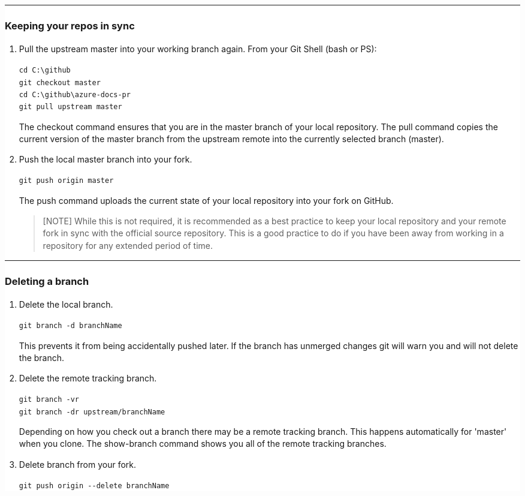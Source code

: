 ------

### Keeping your repos in sync

1. Pull the upstream master into your working branch again. From your Git Shell (bash or PS):

   ```
   cd C:\github
   git checkout master
   cd C:\github\azure-docs-pr
   git pull upstream master
   ```

   The checkout command ensures that you are in the master branch of your local repository. The
   pull command copies the current version of the master branch from the upstream remote into the
   currently selected branch (master).

2. Push the local master branch into your fork.

   ```
   git push origin master
   ```
   The push command uploads the current state of your local repository into your fork on GitHub.

   > [NOTE]
   > While this is not required, it is recommended as a best practice to keep your local repository
   > and your remote fork in sync with the official source repository. This is a good practice to do
   > if you have been away from working in a repository for any extended period of time.

------

### Deleting a branch

1. Delete the local branch.

   ```
   git branch -d branchName
   ```

   This prevents it from being accidentally pushed later. If the branch has unmerged changes git
   will warn you and will not delete the branch.

2. Delete the remote tracking branch.

   ```
   git branch -vr
   git branch -dr upstream/branchName
   ```

   Depending on how you check out a branch there may be a remote tracking branch. This happens
   automatically for 'master' when you clone. The show-branch command shows you all of the remote
   tracking branches.

3. Delete branch from your fork.

   ```
   git push origin --delete branchName
   ```
